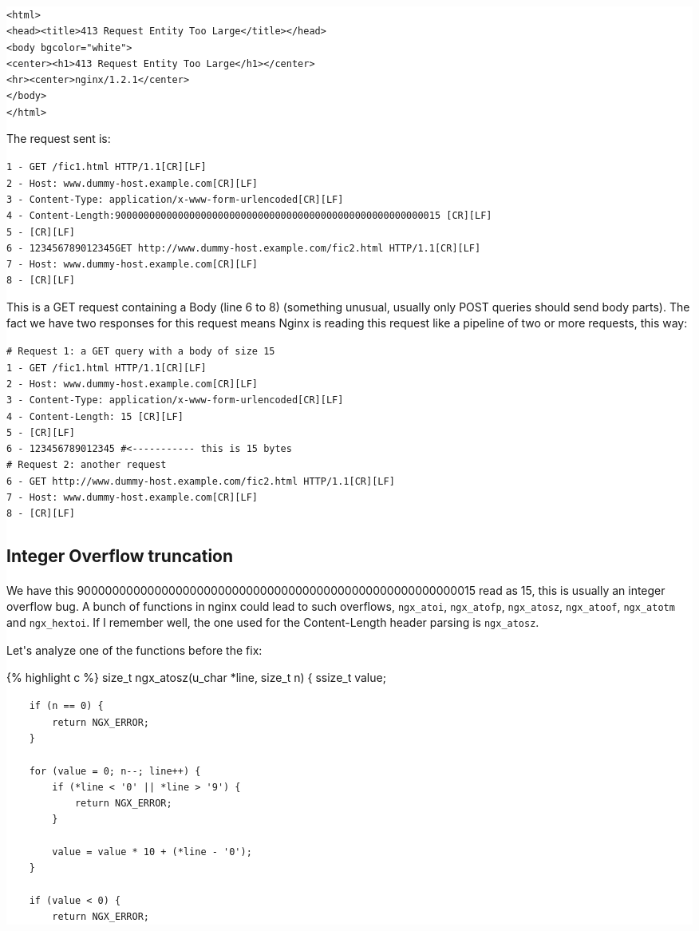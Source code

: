     <html>
    <head><title>413 Request Entity Too Large</title></head>
    <body bgcolor="white">
    <center><h1>413 Request Entity Too Large</h1></center>
    <hr><center>nginx/1.2.1</center>
    </body>
    </html>

The request sent is:

    1 - GET /fic1.html HTTP/1.1[CR][LF]
    2 - Host: www.dummy-host.example.com[CR][LF]
    3 - Content-Type: application/x-www-form-urlencoded[CR][LF]
    4 - Content-Length:900000000000000000000000000000000000000000000000000000015 [CR][LF]
    5 - [CR][LF]
    6 - 123456789012345GET http://www.dummy-host.example.com/fic2.html HTTP/1.1[CR][LF]
    7 - Host: www.dummy-host.example.com[CR][LF]
    8 - [CR][LF]

This is a GET request containing a Body (line 6 to 8) (something unusual, usually only POST queries should send body parts). The fact we have two responses for this request means Nginx is reading this request like a pipeline of two or more requests, this way:

    # Request 1: a GET query with a body of size 15
    1 - GET /fic1.html HTTP/1.1[CR][LF]
    2 - Host: www.dummy-host.example.com[CR][LF]
    3 - Content-Type: application/x-www-form-urlencoded[CR][LF]
    4 - Content-Length: 15 [CR][LF]
    5 - [CR][LF]
    6 - 123456789012345 #<----------- this is 15 bytes
    # Request 2: another request
    6 - GET http://www.dummy-host.example.com/fic2.html HTTP/1.1[CR][LF]
    7 - Host: www.dummy-host.example.com[CR][LF]
    8 - [CR][LF]

## Integer Overflow truncation

We have this 900000000000000000000000000000000000000000000000000000015 read as 15, this is usually an integer overflow bug.
A bunch of functions in nginx could lead to such overflows, `ngx_atoi`, `ngx_atofp`, `ngx_atosz`, `ngx_atoof`, `ngx_atotm` and `ngx_hextoi`.
If I remember well, the one used for the Content-Length header parsing is `ngx_atosz`.

Let's analyze one of the functions before the fix:

{% highlight c %}
    size_t
    ngx_atosz(u_char *line, size_t n)
    {
        ssize_t value;
   
        if (n == 0) {
            return NGX_ERROR;
        }
   
        for (value = 0; n--; line++) {
            if (*line < '0' || *line > '9') {
                return NGX_ERROR;
            }
   
            value = value * 10 + (*line - '0');
        }
   
        if (value < 0) {
            return NGX_ERROR;

[MERCURIAL]: http://hg.nginx.org/nginx/rev/15a15f6ae3a2
[FRENCH]: http://makina-corpus.com/blog/metier/2015/debordement-dentiers-dans-nginx-fixe-en-1-7-11
[NGINX_CHANGES]: http://nginx.org/en/CHANGES
[OPENBSD_HTTPD]: http://www.openbsd.org/papers/httpd-asiabsdcon2015.pdf
[TWITTER]: https://twitter.com/regilero
[TWITTERMAK]: https://twitter.com/makinacorpus
